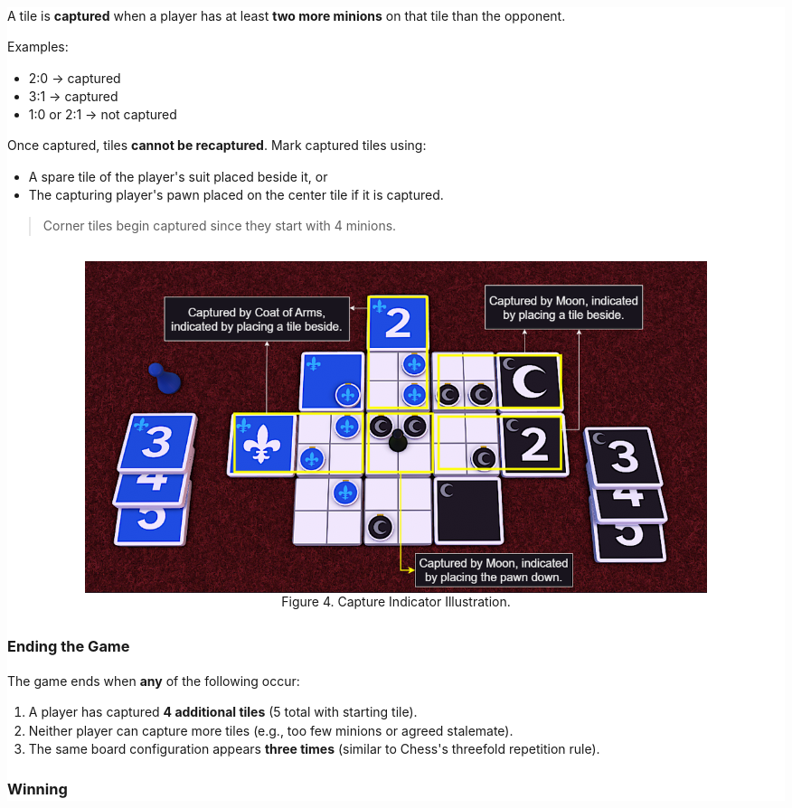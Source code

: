 A tile is **captured** when a player has at least **two more minions** on that tile than the opponent.

Examples:
- 2:0 → captured
- 3:1 → captured
- 1:0 or 2:1 → not captured

Once captured, tiles **cannot be recaptured**.
Mark captured tiles using:
- A spare tile of the player's suit placed beside it, or
- The capturing player's pawn placed on the center tile if it is captured.

> Corner tiles begin captured since they start with 4 minions.

<figure style="text-align: center; margin: 2em 0;">
  <img src="/assets/blog/expansion-piecepack/capture_indication.png" alt="Capture Indicator Illustration" style="width:80%; height:auto; display:block; margin: 0 auto;">
  <figcaption>Figure 4. Capture Indicator Illustration.</figcaption>
</figure>

### Ending the Game

The game ends when **any** of the following occur:
1. A player has captured **4 additional tiles** (5 total with starting tile).
2. Neither player can capture more tiles (e.g., too few minions or agreed stalemate).
3. The same board configuration appears **three times** (similar to Chess's threefold repetition rule).

### Winning
